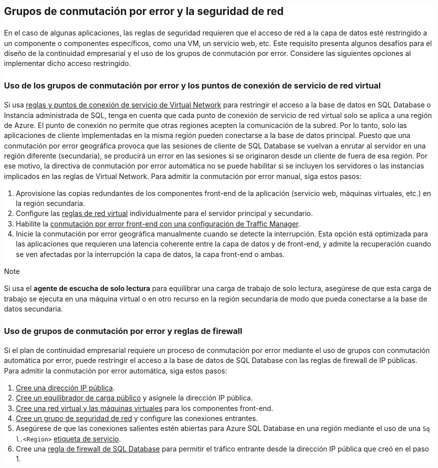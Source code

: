 ## <a name="failover-groups-and-network-security"></a>Grupos de conmutación por error y la seguridad de red

En el caso de algunas aplicaciones, las reglas de seguridad requieren que el acceso de red a la capa de datos esté restringido a un componente o componentes específicos, como una VM, un servicio web, etc. Este requisito presenta algunos desafíos para el diseño de la continuidad empresarial y el uso de los grupos de conmutación por error. Considere las siguientes opciones al implementar dicho acceso restringido.

### <a name="use-failover-groups-and-virtual-network-service-endpoints"></a><a name="using-failover-groups-and-virtual-network-rules"></a> Uso de los grupos de conmutación por error y los puntos de conexión de servicio de red virtual

Si usa [reglas y puntos de conexión de servicio de Virtual Network](vnet-service-endpoint-rule-overview.md) para restringir el acceso a la base de datos en SQL Database o Instancia administrada de SQL, tenga en cuenta que cada punto de conexión de servicio de red virtual solo se aplica a una región de Azure. El punto de conexión no permite que otras regiones acepten la comunicación de la subred. Por lo tanto, solo las aplicaciones de cliente implementadas en la misma región pueden conectarse a la base de datos principal. Puesto que una conmutación por error geográfica provoca que las sesiones de cliente de SQL Database se vuelvan a enrutar al servidor en una región diferente (secundaria), se producirá un error en las sesiones si se originaron desde un cliente de fuera de esa región. Por ese motivo, la directiva de conmutación por error automática no se puede habilitar si se incluyen los servidores o las instancias implicados en las reglas de Virtual Network. Para admitir la conmutación por error manual, siga estos pasos:

1. Aprovisione las copias redundantes de los componentes front-end de la aplicación (servicio web, máquinas virtuales, etc.) en la región secundaria.
2. Configure las [reglas de red virtual](vnet-service-endpoint-rule-overview.md) individualmente para el servidor principal y secundario.
3. Habilite la [conmutación por error front-end con una configuración de Traffic Manager](designing-cloud-solutions-for-disaster-recovery.md#scenario-1-using-two-azure-regions-for-business-continuity-with-minimal-downtime).
4. Inicie la conmutación por error geográfica manualmente cuando se detecte la interrupción. Esta opción está optimizada para las aplicaciones que requieren una latencia coherente entre la capa de datos y de front-end, y admite la recuperación cuando se ven afectadas por la interrupción la capa de datos, la capa front-end o ambas.

> [!NOTE]
> Si usa el **agente de escucha de solo lectura** para equilibrar una carga de trabajo de solo lectura, asegúrese de que esta carga de trabajo se ejecuta en una máquina virtual o en otro recurso en la región secundaria de modo que pueda conectarse a la base de datos secundaria.

### <a name="use-failover-groups-and-firewall-rules"></a>Uso de grupos de conmutación por error y reglas de firewall

Si el plan de continuidad empresarial requiere un proceso de conmutación por error mediante el uso de grupos con conmutación automática por error, puede restringir el acceso a la base de datos de SQL Database con las reglas de firewall de IP públicas. Para admitir la conmutación por error automática, siga estos pasos:

1. [Cree una dirección IP pública](../../virtual-network/ip-services/virtual-network-public-ip-address.md#create-a-public-ip-address).
2. [Cree un equilibrador de carga público](../../load-balancer/quickstart-load-balancer-standard-public-portal.md) y asígnele la dirección IP pública.
3. [Cree una red virtual y las máquinas virtuales](../../load-balancer/quickstart-load-balancer-standard-public-portal.md) para los componentes front-end.
4. [Cree un grupo de seguridad de red](../../virtual-network/network-security-groups-overview.md) y configure las conexiones entrantes.
5. Asegúrese de que las conexiones salientes estén abiertas para Azure SQL Database en una región mediante el uso de una `Sql.<Region>` [etiqueta de servicio](../../virtual-network/network-security-groups-overview.md#service-tags).
6. Cree una [regla de firewall de SQL Database](firewall-configure.md) para permitir el tráfico entrante desde la dirección IP pública que creó en el paso 1.
